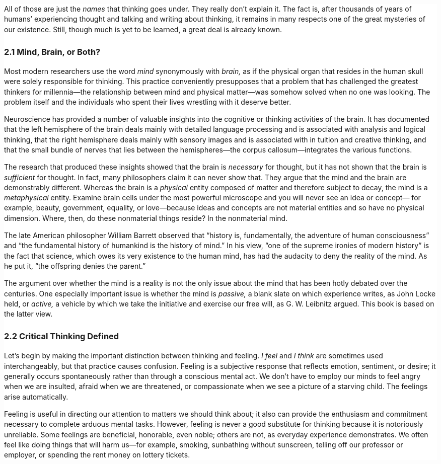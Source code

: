 All of those are just the _names_ that thinking goes under. They really don’t explain it. The fact is, after thousands of years of humans’ experiencing thought and talking and writing about thinking, it remains in many respects one of the great mysteries of our existence. Still, though much is yet to be learned, a great deal is already known.

### 2.1 Mind, Brain, or Both?

Most modern researchers use the word _mind_ synonymously with _brain,_ as if the physical organ that resides in the human skull were solely responsible for thinking. This practice conveniently presupposes that a problem that has challenged the greatest thinkers for millennia—the relationship between mind and physical matter—was somehow solved when no one was looking. The problem itself and the individuals who spent their lives wrestling with it deserve better.

Neuroscience has provided a number of valuable insights into the cognitive or thinking activities of the brain. It has documented that the left hemisphere of the brain deals mainly with detailed language processing and is associated with analysis and logical thinking, that the right hemisphere deals mainly with sensory images and is associated with in tuition and creative thinking, and that the small bundle of nerves that lies between the hemispheres—the corpus callosum—integrates the various functions.

The research that produced these insights showed that the brain is _necessary_ for thought, but it has not shown that the brain is _sufficient_ for thought. In fact, many philosophers claim it can never show that. They argue that the mind and the brain are demonstrably different. Whereas the brain is a _physical_ entity composed of matter and therefore subject to decay, the mind is a _metaphysical_ entity. Examine brain cells under the most powerful microscope and you will never see an idea or concept— for example, beauty, government, equality, or love—because ideas and concepts are not material entities and so have no physical dimension. Where, then, do these nonmaterial things reside? In the nonmaterial mind.

The late American philosopher William Barrett observed that “history is, fundamentally, the adventure of human consciousness” and “the fundamental history of humankind is the history of mind.” In his view, “one of the supreme ironies of modern history” is the fact that science, which owes its very existence to the human mind, has had the audacity to deny the reality of the mind. As he put it, “the offspring denies the parent.”

The argument over whether the mind is a reality is not the only issue about the mind that has been hotly debated over the centuries. One especially important issue is whether the mind is _passive,_ a blank slate on which experience writes, as John Locke held, or _active,_ a vehicle by which we take the initiative and exercise our free will, as G. W. Leibnitz argued. This book is based on the latter view.

### 2.2 Critical Thinking Defined

Let’s begin by making the important distinction between thinking and feeling. _I feel_ and _I think_ are sometimes used interchangeably, but that practice causes confusion. Feeling is a subjective response that reflects emotion, sentiment, or desire; it generally occurs spontaneously rather than through a conscious mental act. We don’t have to employ our minds to feel angry when we are insulted, afraid when we are threatened, or compassionate when we see a picture of a starving child. The feelings arise automatically.

Feeling is useful in directing our attention to matters we should think about; it also can provide the enthusiasm and commitment necessary to complete arduous mental tasks. However, feeling is never a good substitute for thinking because it is notoriously unreliable. Some feelings are beneficial, honorable, even noble; others are not, as everyday experience demonstrates. We often feel like doing things that will harm us—for example, smoking, sunbathing without sunscreen, telling off our professor or employer, or spending the rent money on lottery tickets.
